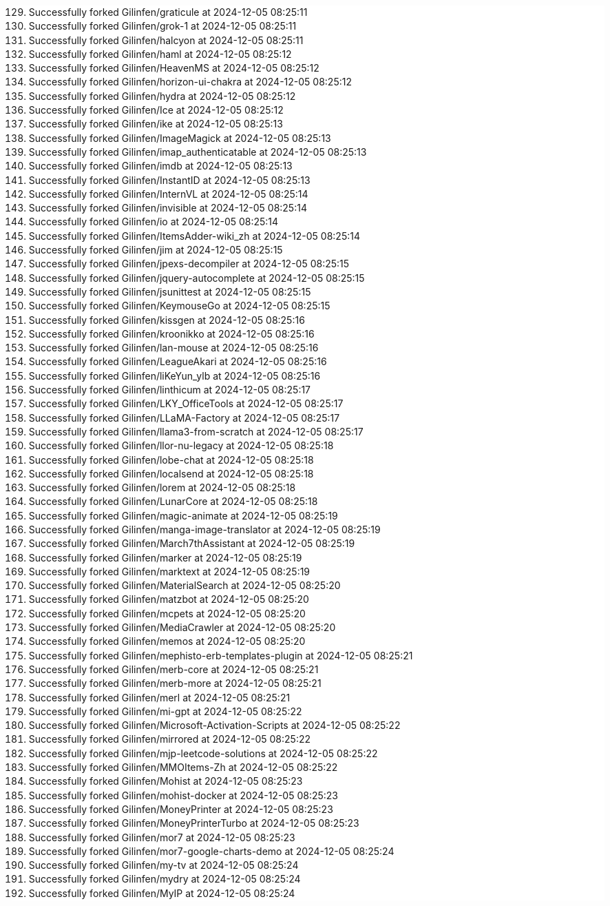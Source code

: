 129. Successfully forked Gilinfen/graticule at 2024-12-05 08:25:11
130. Successfully forked Gilinfen/grok-1 at 2024-12-05 08:25:11
131. Successfully forked Gilinfen/halcyon at 2024-12-05 08:25:11
132. Successfully forked Gilinfen/haml at 2024-12-05 08:25:12
133. Successfully forked Gilinfen/HeavenMS at 2024-12-05 08:25:12
134. Successfully forked Gilinfen/horizon-ui-chakra at 2024-12-05 08:25:12
135. Successfully forked Gilinfen/hydra at 2024-12-05 08:25:12
136. Successfully forked Gilinfen/Ice at 2024-12-05 08:25:12
137. Successfully forked Gilinfen/ike at 2024-12-05 08:25:13
138. Successfully forked Gilinfen/ImageMagick at 2024-12-05 08:25:13
139. Successfully forked Gilinfen/imap_authenticatable at 2024-12-05 08:25:13
140. Successfully forked Gilinfen/imdb at 2024-12-05 08:25:13
141. Successfully forked Gilinfen/InstantID at 2024-12-05 08:25:13
142. Successfully forked Gilinfen/InternVL at 2024-12-05 08:25:14
143. Successfully forked Gilinfen/invisible at 2024-12-05 08:25:14
144. Successfully forked Gilinfen/io at 2024-12-05 08:25:14
145. Successfully forked Gilinfen/ItemsAdder-wiki_zh at 2024-12-05 08:25:14
146. Successfully forked Gilinfen/jim at 2024-12-05 08:25:15
147. Successfully forked Gilinfen/jpexs-decompiler at 2024-12-05 08:25:15
148. Successfully forked Gilinfen/jquery-autocomplete at 2024-12-05 08:25:15
149. Successfully forked Gilinfen/jsunittest at 2024-12-05 08:25:15
150. Successfully forked Gilinfen/KeymouseGo at 2024-12-05 08:25:15
151. Successfully forked Gilinfen/kissgen at 2024-12-05 08:25:16
152. Successfully forked Gilinfen/kroonikko at 2024-12-05 08:25:16
153. Successfully forked Gilinfen/lan-mouse at 2024-12-05 08:25:16
154. Successfully forked Gilinfen/LeagueAkari at 2024-12-05 08:25:16
155. Successfully forked Gilinfen/liKeYun_ylb at 2024-12-05 08:25:16
156. Successfully forked Gilinfen/linthicum at 2024-12-05 08:25:17
157. Successfully forked Gilinfen/LKY_OfficeTools at 2024-12-05 08:25:17
158. Successfully forked Gilinfen/LLaMA-Factory at 2024-12-05 08:25:17
159. Successfully forked Gilinfen/llama3-from-scratch at 2024-12-05 08:25:17
160. Successfully forked Gilinfen/llor-nu-legacy at 2024-12-05 08:25:18
161. Successfully forked Gilinfen/lobe-chat at 2024-12-05 08:25:18
162. Successfully forked Gilinfen/localsend at 2024-12-05 08:25:18
163. Successfully forked Gilinfen/lorem at 2024-12-05 08:25:18
164. Successfully forked Gilinfen/LunarCore at 2024-12-05 08:25:18
165. Successfully forked Gilinfen/magic-animate at 2024-12-05 08:25:19
166. Successfully forked Gilinfen/manga-image-translator at 2024-12-05 08:25:19
167. Successfully forked Gilinfen/March7thAssistant at 2024-12-05 08:25:19
168. Successfully forked Gilinfen/marker at 2024-12-05 08:25:19
169. Successfully forked Gilinfen/marktext at 2024-12-05 08:25:19
170. Successfully forked Gilinfen/MaterialSearch at 2024-12-05 08:25:20
171. Successfully forked Gilinfen/matzbot at 2024-12-05 08:25:20
172. Successfully forked Gilinfen/mcpets at 2024-12-05 08:25:20
173. Successfully forked Gilinfen/MediaCrawler at 2024-12-05 08:25:20
174. Successfully forked Gilinfen/memos at 2024-12-05 08:25:20
175. Successfully forked Gilinfen/mephisto-erb-templates-plugin at 2024-12-05 08:25:21
176. Successfully forked Gilinfen/merb-core at 2024-12-05 08:25:21
177. Successfully forked Gilinfen/merb-more at 2024-12-05 08:25:21
178. Successfully forked Gilinfen/merl at 2024-12-05 08:25:21
179. Successfully forked Gilinfen/mi-gpt at 2024-12-05 08:25:22
180. Successfully forked Gilinfen/Microsoft-Activation-Scripts at 2024-12-05 08:25:22
181. Successfully forked Gilinfen/mirrored at 2024-12-05 08:25:22
182. Successfully forked Gilinfen/mjp-leetcode-solutions at 2024-12-05 08:25:22
183. Successfully forked Gilinfen/MMOItems-Zh at 2024-12-05 08:25:22
184. Successfully forked Gilinfen/Mohist at 2024-12-05 08:25:23
185. Successfully forked Gilinfen/mohist-docker at 2024-12-05 08:25:23
186. Successfully forked Gilinfen/MoneyPrinter at 2024-12-05 08:25:23
187. Successfully forked Gilinfen/MoneyPrinterTurbo at 2024-12-05 08:25:23
188. Successfully forked Gilinfen/mor7 at 2024-12-05 08:25:23
189. Successfully forked Gilinfen/mor7-google-charts-demo at 2024-12-05 08:25:24
190. Successfully forked Gilinfen/my-tv at 2024-12-05 08:25:24
191. Successfully forked Gilinfen/mydry at 2024-12-05 08:25:24
192. Successfully forked Gilinfen/MyIP at 2024-12-05 08:25:24
